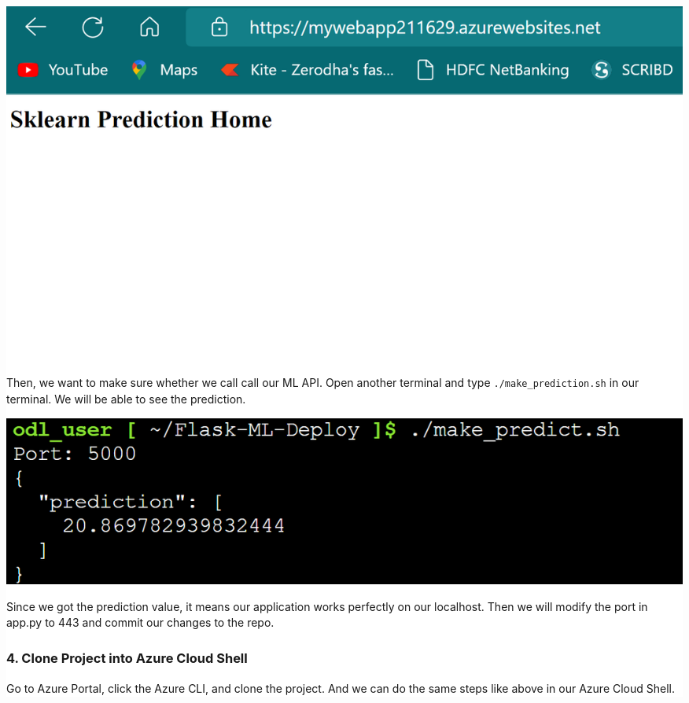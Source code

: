 ![local host browser](./images/localhostbrowser.png)

Then, we want to make sure whether we call call our ML API. Open another terminal and type `./make_prediction.sh` in our terminal. We will be able to see the prediction.

![ml api](./images/mlapi.png)

Since we got the prediction value, it means our application works perfectly on our localhost. Then we will modify the port in app.py to 443 and commit our changes to the repo. 

### 4. Clone Project into Azure Cloud Shell

Go to Azure Portal, click the Azure CLI, and clone the project. And we can do the same steps like above in our Azure Cloud Shell.

